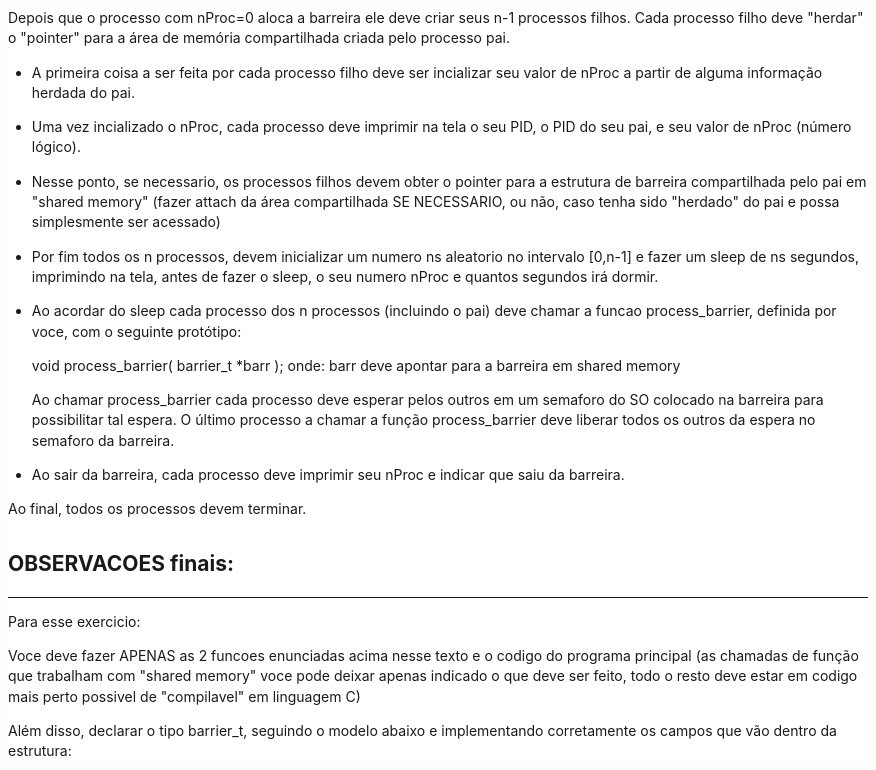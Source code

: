 Depois que o processo com nProc=0 aloca a barreira ele deve criar
seus n-1 processos filhos. Cada processo filho deve
"herdar" o "pointer" para a área de memória compartilhada
criada pelo processo pai. 
- A primeira coisa a ser feita por cada
  processo filho deve ser incializar seu valor de nProc a partir de alguma
  informação herdada do pai. 
- Uma vez incializado o nProc, cada processo deve
  imprimir na tela o seu PID, o PID do seu pai, 
  e seu valor de nProc (número lógico).
- Nesse ponto, se necessario, os processos filhos devem
  obter o pointer para a estrutura de barreira compartilhada
  pelo pai em "shared memory" (fazer attach da área compartilhada
  SE NECESSARIO, ou não, caso tenha sido "herdado" do pai e possa 
  simplesmente ser acessado)
- Por fim todos os n processos, devem inicializar um numero ns aleatorio
  no intervalo [0,n-1] e fazer um sleep de ns segundos, imprimindo na tela,
  antes de fazer o sleep, o seu numero nProc e quantos segundos irá dormir.
- Ao acordar do sleep cada processo dos n processos (incluindo o pai)
  deve chamar a funcao process_barrier, definida por voce, com o seguinte 
  protótipo:
  
    void process_barrier( barrier_t *barr );
    onde: barr deve apontar para a barreira em shared memory
 
    Ao chamar process_barrier cada processo deve esperar pelos outros
    em um semaforo do SO colocado na barreira para possibilitar tal espera.
    O último processo a chamar a função process_barrier deve 
    liberar todos os outros da espera no semaforo da barreira.
    
- Ao sair da barreira, cada processo deve 
  imprimir seu nProc e indicar que saiu da barreira.
     
Ao final, todos os processos devem terminar.


## OBSERVACOES finais:
-------------------

Para esse exercicio:

  Voce deve fazer APENAS
  as 2 funcoes enunciadas acima nesse texto
  e o codigo do programa principal
  (as chamadas de função que trabalham com "shared memory"
  voce pode deixar apenas indicado o que deve ser feito,
  todo o resto deve estar em codigo 
  mais perto possivel de "compilavel" em linguagem C)
 
  Além disso, declarar o tipo barrier_t, 
  seguindo o modelo abaixo e 
  implementando corretamente os campos que vão
  dentro da estrutura:
  